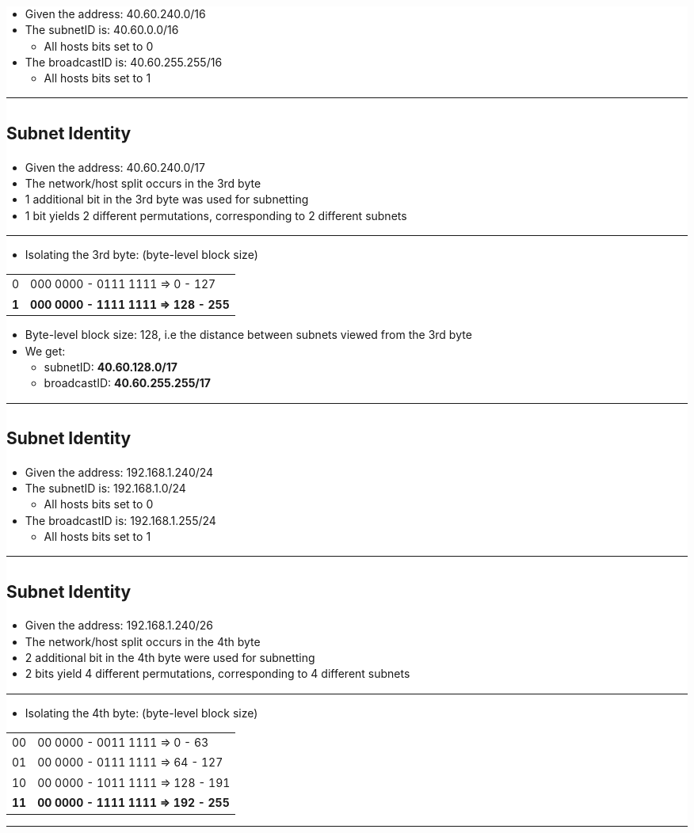 - Given the address: 40.60.240.0/16
- The subnetID is: 40.60.0.0/16
  - All hosts bits set to 0
- The broadcastID is: 40.60.255.255/16
  - All hosts bits set to 1

---

## Subnet Identity

- Given the address: 40.60.240.0/17
- The network/host split occurs in the 3rd byte
- 1 additional bit in the 3rd byte was used for subnetting
- 1 bit yields 2 different permutations, corresponding to 2 different subnets

---

- Isolating the 3rd byte: (byte-level block size)

|     |     |
| --- | --- |
| 0 |000 0000 - 0111 1111 => 0 - 127 |
| **1** |**000 0000 - 1111 1111 => 128 - 255** |

- Byte-level block size: 128, i.e the distance between subnets viewed from the 3rd  byte
- We get:
  - subnetID:       **40.60.128.0/17**
  - broadcastID:    **40.60.255.255/17**

---

## Subnet Identity

- Given the address: 192.168.1.240/24
- The subnetID is: 192.168.1.0/24
  - All hosts bits set to 0
- The broadcastID is: 192.168.1.255/24
  - All hosts bits set to 1

---

## Subnet Identity

- Given the address: 192.168.1.240/26
- The network/host split occurs in the 4th byte
- 2 additional bit in the 4th byte were used for subnetting
- 2 bits yield 4 different permutations, corresponding to 4 different subnets

---

- Isolating the 4th byte: (byte-level block size)

|     |     |
| --- | --- |
| 00 | 00  0000 - 0011 1111 => 0 - 63 |
| 01 | 00  0000 - 0111 1111 => 64 - 127 |
| 10 | 00  0000 - 1011 1111 => 128 - 191 |
| **11** | **00  0000 - 1111 1111 => 192 - 255** |

---